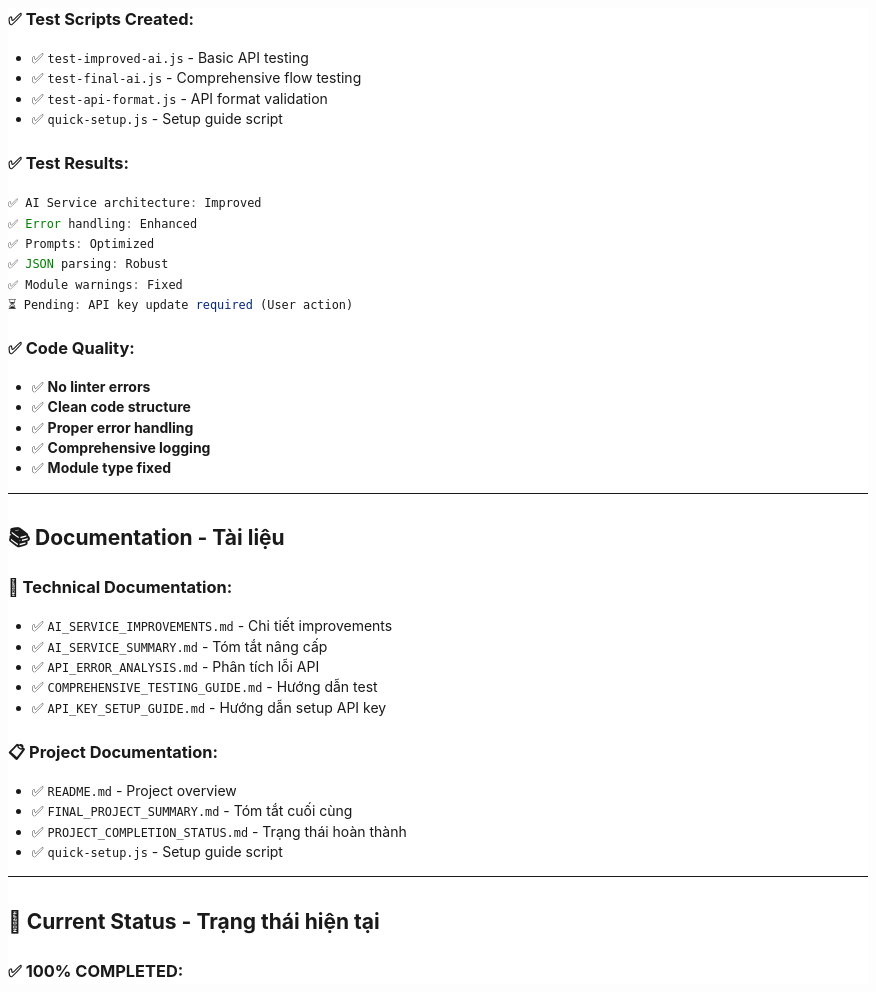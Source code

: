 ### **✅ Test Scripts Created:**

- ✅ `test-improved-ai.js` - Basic API testing
- ✅ `test-final-ai.js` - Comprehensive flow testing
- ✅ `test-api-format.js` - API format validation
- ✅ `quick-setup.js` - Setup guide script

### **✅ Test Results:**

```javascript
✅ AI Service architecture: Improved
✅ Error handling: Enhanced
✅ Prompts: Optimized
✅ JSON parsing: Robust
✅ Module warnings: Fixed
⏳ Pending: API key update required (User action)
```

### **✅ Code Quality:**

- ✅ **No linter errors**
- ✅ **Clean code structure**
- ✅ **Proper error handling**
- ✅ **Comprehensive logging**
- ✅ **Module type fixed**

---

## 📚 **Documentation - Tài liệu**

### **📖 Technical Documentation:**

- ✅ `AI_SERVICE_IMPROVEMENTS.md` - Chi tiết improvements
- ✅ `AI_SERVICE_SUMMARY.md` - Tóm tắt nâng cấp
- ✅ `API_ERROR_ANALYSIS.md` - Phân tích lỗi API
- ✅ `COMPREHENSIVE_TESTING_GUIDE.md` - Hướng dẫn test
- ✅ `API_KEY_SETUP_GUIDE.md` - Hướng dẫn setup API key

### **📋 Project Documentation:**

- ✅ `README.md` - Project overview
- ✅ `FINAL_PROJECT_SUMMARY.md` - Tóm tắt cuối cùng
- ✅ `PROJECT_COMPLETION_STATUS.md` - Trạng thái hoàn thành
- ✅ `quick-setup.js` - Setup guide script

---

## 🎯 **Current Status - Trạng thái hiện tại**

### **✅ 100% COMPLETED:**
